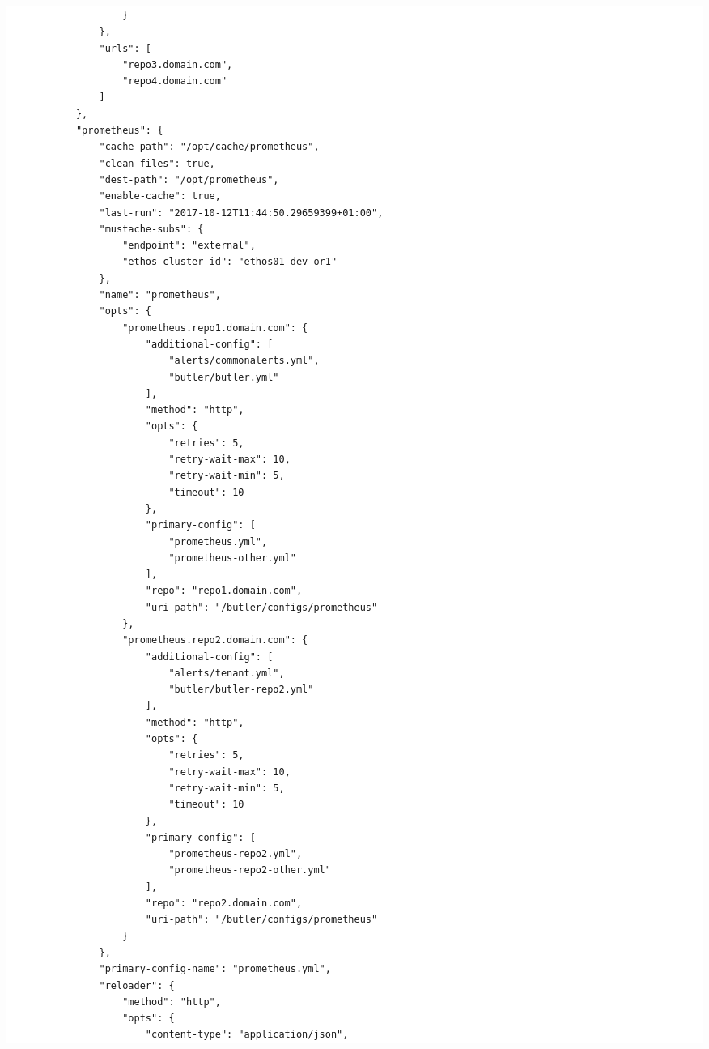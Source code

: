 ```
                    }
                }, 
                "urls": [
                    "repo3.domain.com", 
                    "repo4.domain.com"
                ]
            }, 
            "prometheus": {
                "cache-path": "/opt/cache/prometheus", 
                "clean-files": true, 
                "dest-path": "/opt/prometheus", 
                "enable-cache": true, 
                "last-run": "2017-10-12T11:44:50.29659399+01:00", 
                "mustache-subs": {
                    "endpoint": "external", 
                    "ethos-cluster-id": "ethos01-dev-or1"
                }, 
                "name": "prometheus", 
                "opts": {
                    "prometheus.repo1.domain.com": {
                        "additional-config": [
                            "alerts/commonalerts.yml", 
                            "butler/butler.yml"
                        ], 
                        "method": "http", 
                        "opts": {
                            "retries": 5, 
                            "retry-wait-max": 10, 
                            "retry-wait-min": 5, 
                            "timeout": 10
                        }, 
                        "primary-config": [
                            "prometheus.yml", 
                            "prometheus-other.yml"
                        ], 
                        "repo": "repo1.domain.com", 
                        "uri-path": "/butler/configs/prometheus"
                    }, 
                    "prometheus.repo2.domain.com": {
                        "additional-config": [
                            "alerts/tenant.yml", 
                            "butler/butler-repo2.yml"
                        ], 
                        "method": "http", 
                        "opts": {
                            "retries": 5, 
                            "retry-wait-max": 10, 
                            "retry-wait-min": 5, 
                            "timeout": 10
                        }, 
                        "primary-config": [
                            "prometheus-repo2.yml", 
                            "prometheus-repo2-other.yml"
                        ], 
                        "repo": "repo2.domain.com", 
                        "uri-path": "/butler/configs/prometheus"
                    }
                }, 
                "primary-config-name": "prometheus.yml", 
                "reloader": {
                    "method": "http", 
                    "opts": {
                        "content-type": "application/json", 
```